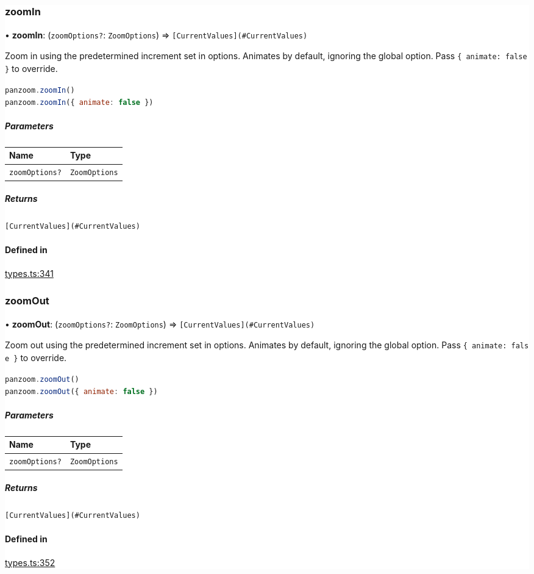 ### zoomIn

• **zoomIn**: (`zoomOptions?`: `ZoomOptions`) => `[CurrentValues](#CurrentValues)`

Zoom in using the predetermined increment set in options.
Animates by default, ignoring the global option.
Pass `{ animate: false }` to override.

```js
panzoom.zoomIn()
panzoom.zoomIn({ animate: false })
```

##### Parameters

| Name           | Type          |
| :------------- | :------------ |
| `zoomOptions?` | `ZoomOptions` |

##### Returns

`[CurrentValues](#CurrentValues)`

#### Defined in

[types.ts:341](https://github.com/dermitzos/panzoom-getDimensions-fix/blob/5fe7e16/src/types.ts#L341)

### zoomOut

• **zoomOut**: (`zoomOptions?`: `ZoomOptions`) => `[CurrentValues](#CurrentValues)`

Zoom out using the predetermined increment set in options.
Animates by default, ignoring the global option.
Pass `{ animate: false }` to override.

```js
panzoom.zoomOut()
panzoom.zoomOut({ animate: false })
```

##### Parameters

| Name           | Type          |
| :------------- | :------------ |
| `zoomOptions?` | `ZoomOptions` |

##### Returns

`[CurrentValues](#CurrentValues)`

#### Defined in

[types.ts:352](https://github.com/dermitzos/panzoom-getDimensions-fix/blob/5fe7e16/src/types.ts#L352)
